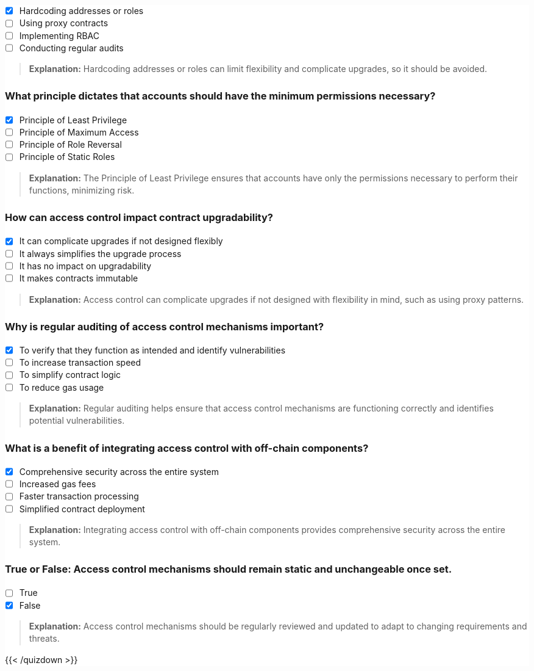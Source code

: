 - [x] Hardcoding addresses or roles
- [ ] Using proxy contracts
- [ ] Implementing RBAC
- [ ] Conducting regular audits

> **Explanation:** Hardcoding addresses or roles can limit flexibility and complicate upgrades, so it should be avoided.

### What principle dictates that accounts should have the minimum permissions necessary?

- [x] Principle of Least Privilege
- [ ] Principle of Maximum Access
- [ ] Principle of Role Reversal
- [ ] Principle of Static Roles

> **Explanation:** The Principle of Least Privilege ensures that accounts have only the permissions necessary to perform their functions, minimizing risk.

### How can access control impact contract upgradability?

- [x] It can complicate upgrades if not designed flexibly
- [ ] It always simplifies the upgrade process
- [ ] It has no impact on upgradability
- [ ] It makes contracts immutable

> **Explanation:** Access control can complicate upgrades if not designed with flexibility in mind, such as using proxy patterns.

### Why is regular auditing of access control mechanisms important?

- [x] To verify that they function as intended and identify vulnerabilities
- [ ] To increase transaction speed
- [ ] To simplify contract logic
- [ ] To reduce gas usage

> **Explanation:** Regular auditing helps ensure that access control mechanisms are functioning correctly and identifies potential vulnerabilities.

### What is a benefit of integrating access control with off-chain components?

- [x] Comprehensive security across the entire system
- [ ] Increased gas fees
- [ ] Faster transaction processing
- [ ] Simplified contract deployment

> **Explanation:** Integrating access control with off-chain components provides comprehensive security across the entire system.

### True or False: Access control mechanisms should remain static and unchangeable once set.

- [ ] True
- [x] False

> **Explanation:** Access control mechanisms should be regularly reviewed and updated to adapt to changing requirements and threats.

{{< /quizdown >}}
